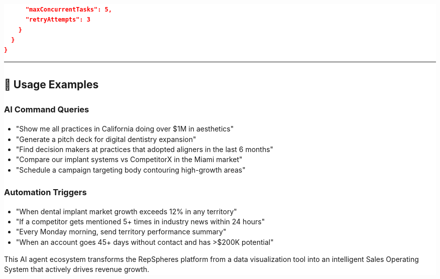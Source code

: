 ```json
      "maxConcurrentTasks": 5,
      "retryAttempts": 3
    }
  }
}
```

---

## 🎯 Usage Examples

### AI Command Queries
- "Show me all practices in California doing over $1M in aesthetics"
- "Generate a pitch deck for digital dentistry expansion"
- "Find decision makers at practices that adopted aligners in the last 6 months"
- "Compare our implant systems vs CompetitorX in the Miami market"
- "Schedule a campaign targeting body contouring high-growth areas"

### Automation Triggers
- "When dental implant market growth exceeds 12% in any territory"
- "If a competitor gets mentioned 5+ times in industry news within 24 hours"
- "Every Monday morning, send territory performance summary"
- "When an account goes 45+ days without contact and has >$200K potential"

This AI agent ecosystem transforms the RepSpheres platform from a data visualization tool into an intelligent Sales Operating System that actively drives revenue growth.